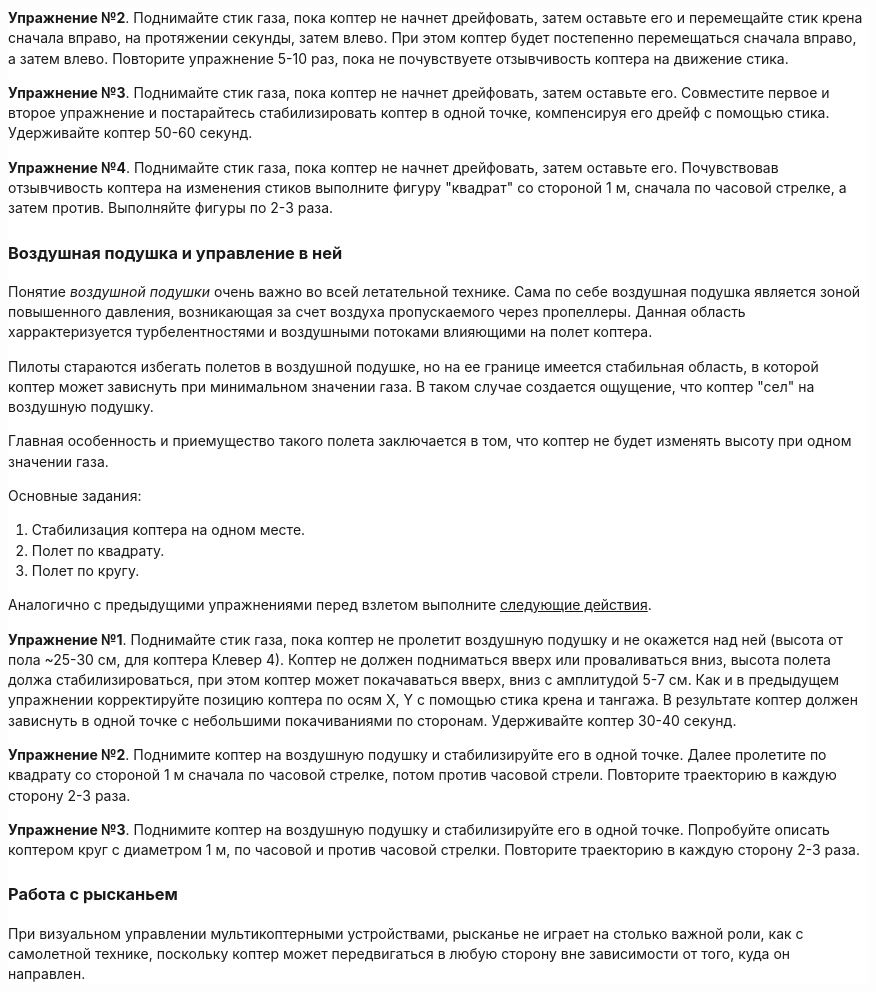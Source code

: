**Упражнение №2**. Поднимайте стик газа, пока коптер не начнет дрейфовать, затем оставьте его и перемещайте стик крена сначала вправо, на протяжении секунды, затем влево. При этом коптер будет постепенно перемещаться сначала вправо, а затем влево. Повторите упражнение 5-10 раз, пока не почувствуете отзывчивость коптера на движение стика.

**Упражнение №3**. Поднимайте стик газа, пока коптер не начнет дрейфовать, затем оставьте его. Совместите первое и второе упражнение и постарайтесь стабилизировать коптер в одной точке, компенсируя его дрейф с помощью стика. Удерживайте коптер 50-60 секунд.

**Упражнение №4**. Поднимайте стик газа, пока коптер не начнет дрейфовать, затем оставьте его. Почувствовав отзывчивость коптера на изменения стиков выполните фигуру "квадрат" со стороной 1 м, сначала по часовой стрелке, а затем против. Выполняйте фигуры по 2-3 раза.

### Воздушная подушка и управление в ней

Понятие *воздушной подушки* очень важно во всей летательной технике. Сама по себе воздушная подушка является зоной повышенного давления, возникающая за счет воздуха пропускаемого через пропеллеры. Данная область харрактеризуется турбелентностями и воздушными потоками влияющими на полет коптера.

Пилоты стараются избегать полетов в воздушной подушке, но на ее границе имеется стабильная область, в которой коптер может зависнуть при минимальном значении газа. В таком случае создается ощущение, что коптер "сел" на воздушную подушку.

Главная особенность и приемущество такого полета заключается в том, что коптер не будет изменять высоту при одном значении газа.

Основные задания:

1. Стабилизация коптера на одном месте.
2. Полет по квадрату.
3. Полет по кругу.

Аналогично с предыдущими упражнениями перед взлетом выполните [следующие действия](#предполетные-проверки).

**Упражнение №1**. Поднимайте стик газа, пока коптер не пролетит воздушную подушку и не окажется над ней (высота от пола ~25-30 см, для коптера Клевер 4). Коптер не должен подниматься вверх или проваливаться вниз, высота полета должа стабилизироваться, при этом коптер может покачаваться вверх, вниз с амплитудой 5-7 см. Как и в предыдущем упражнении корректируйте позицию коптера по осям X, Y с помощью стика крена и тангажа. В результате коптер должен зависнуть в одной точке с небольшими покачиваниями по сторонам. Удерживайте коптер 30-40 секунд.

**Упражнение №2**. Поднимите коптер на воздушную подушку и стабилизируйте его в одной точке. Далее пролетите по квадрату со стороной 1 м сначала по часовой стрелке, потом против часовой стрели. Повторите траекторию в каждую сторону 2-3 раза.

**Упражнение №3**. Поднимите коптер на воздушную подушку и стабилизируйте его в одной точке. Попробуйте описать коптером круг с диаметром 1 м, по часовой и против часовой стрелки. Повторите траекторию в каждую сторону 2-3 раза.

### Работа с рысканьем

При визуальном управлении мультикоптерными устройствами, рысканье не играет на столько важной роли, как с самолетной технике, поскольку коптер может передвигаться в любую сторону вне зависимости от того, куда он направлен.
